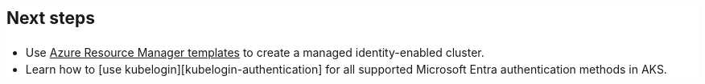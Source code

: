 ## Next steps

* Use [Azure Resource Manager templates][aks-arm-template] to create a managed identity-enabled cluster.
* Learn how to [use kubelogin][kubelogin-authentication] for all supported Microsoft Entra authentication methods in AKS.


[aks-arm-template]: /azure/templates/microsoft.containerservice/managedclusters
[entra-id-pod-managed-identity]: https://github.com/furkanyildiz/azure-docs/blob/feature/inform-deprecated-aks-identity/articles/aks/use-azure-ad-pod-identity.md


[install-azure-cli]: /cli/azure/install-azure-cli
[az-identity-create]: /cli/azure/identity#az_identity_create
[az-identity-show]: /cli/azure/identity#az_identity_show
[managed-identity-resources-overview]: ../active-directory/managed-identities-azure-resources/overview.md
[bring-your-own-control-plane-managed-identity]: use-managed-identity.md#bring-your-own-managed-identity
[use-a-pre-created-kubelet-managed-identity]: use-managed-identity.md#use-a-pre-created-kubelet-managed-identity
[update-managed-identity-on-an-existing-cluster]: use-managed-identity.md#update-managed-identity-on-an-existing-cluster
[workload-identity-overview]: workload-identity-overview.md
[add-role-assignment-for-managed-identity]: use-managed-identity.md#add-role-assignment-for-managed-identity
[az-group-create]: /cli/azure/group#az_group_create
[az-aks-create]: /cli/azure/aks#az_aks_create
[az-aks-get-credentials]: /cli/azure/aks#az_aks_get_credentials
[az-aks-update]: /cli/azure/aks#az_aks_update
[az-aks-show]: /cli/azure/aks#az_aks_show
[az-role-assignment-create]: /cli/azure/role/assignment#az_role_assignment_create
[managed-identity-operator]: ../role-based-access-control/built-in-roles.md#managed-identity-operator

